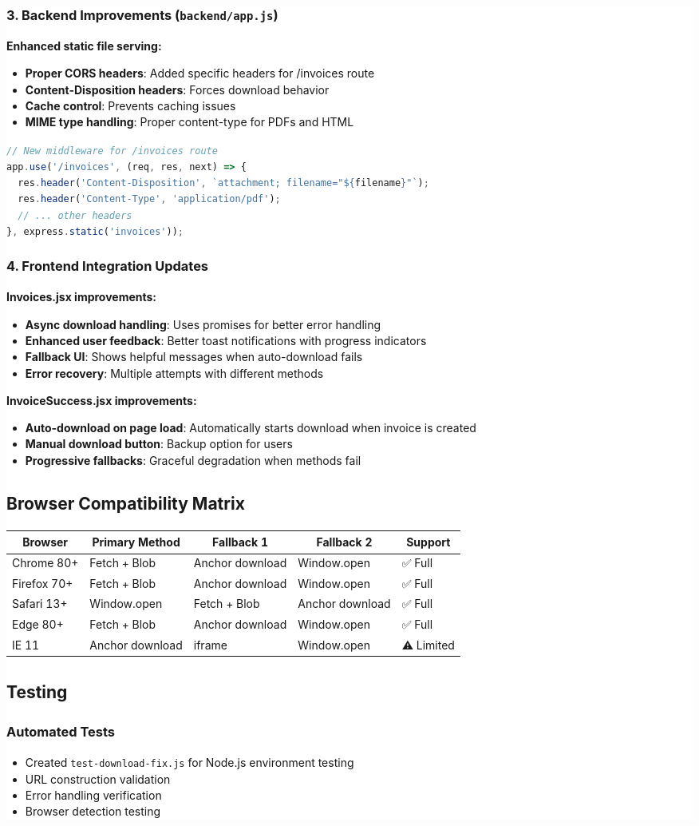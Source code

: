 ### 3. Backend Improvements (`backend/app.js`)

**Enhanced static file serving:**
- **Proper CORS headers**: Added specific headers for /invoices route
- **Content-Disposition headers**: Forces download behavior
- **Cache control**: Prevents caching issues
- **MIME type handling**: Proper content-type for PDFs and HTML

```javascript
// New middleware for /invoices route
app.use('/invoices', (req, res, next) => {
  res.header('Content-Disposition', `attachment; filename="${filename}"`);
  res.header('Content-Type', 'application/pdf');
  // ... other headers
}, express.static('invoices'));
```

### 4. Frontend Integration Updates

**Invoices.jsx improvements:**
- **Async download handling**: Uses promises for better error handling
- **Enhanced user feedback**: Better toast notifications with progress indicators
- **Fallback UI**: Shows helpful messages when auto-download fails
- **Error recovery**: Multiple attempts with different methods

**InvoiceSuccess.jsx improvements:**
- **Auto-download on page load**: Automatically starts download when invoice is created
- **Manual download button**: Backup option for users
- **Progressive fallbacks**: Graceful degradation when methods fail

## Browser Compatibility Matrix

| Browser | Primary Method | Fallback 1 | Fallback 2 | Support |
|---------|----------------|------------|------------|---------|
| Chrome 80+ | Fetch + Blob | Anchor download | Window.open | ✅ Full |
| Firefox 70+ | Fetch + Blob | Anchor download | Window.open | ✅ Full |
| Safari 13+ | Window.open | Fetch + Blob | Anchor download | ✅ Full |
| Edge 80+ | Fetch + Blob | Anchor download | Window.open | ✅ Full |
| IE 11 | Anchor download | iframe | Window.open | ⚠️ Limited |

## Testing

### Automated Tests
- Created `test-download-fix.js` for Node.js environment testing
- URL construction validation
- Error handling verification
- Browser detection testing
